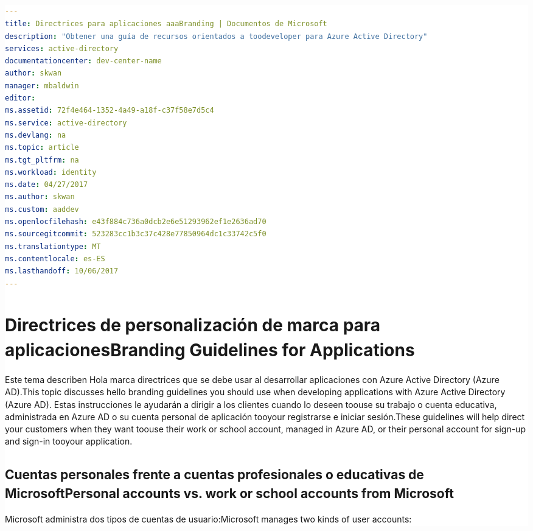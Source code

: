 ```yaml
---
title: Directrices para aplicaciones aaaBranding | Documentos de Microsoft
description: "Obtener una guía de recursos orientados a toodeveloper para Azure Active Directory"
services: active-directory
documentationcenter: dev-center-name
author: skwan
manager: mbaldwin
editor: 
ms.assetid: 72f4e464-1352-4a49-a18f-c37f58e7d5c4
ms.service: active-directory
ms.devlang: na
ms.topic: article
ms.tgt_pltfrm: na
ms.workload: identity
ms.date: 04/27/2017
ms.author: skwan
ms.custom: aaddev
ms.openlocfilehash: e43f884c736a0dcb2e6e51293962ef1e2636ad70
ms.sourcegitcommit: 523283cc1b3c37c428e77850964dc1c33742c5f0
ms.translationtype: MT
ms.contentlocale: es-ES
ms.lasthandoff: 10/06/2017
---
```

# <a name="branding-guidelines-for-applications"></a><span data-ttu-id="1e15e-103">Directrices de personalización de marca para aplicaciones</span><span class="sxs-lookup"><span data-stu-id="1e15e-103">Branding Guidelines for Applications</span></span>
<span data-ttu-id="1e15e-104">Este tema describen Hola marca directrices que se debe usar al desarrollar aplicaciones con Azure Active Directory (Azure AD).</span><span class="sxs-lookup"><span data-stu-id="1e15e-104">This topic discusses hello branding guidelines you should use when developing applications with Azure Active Directory (Azure AD).</span></span> <span data-ttu-id="1e15e-105">Estas instrucciones le ayudarán a dirigir a los clientes cuando lo deseen toouse su trabajo o cuenta educativa, administrada en Azure AD o su cuenta personal de aplicación tooyour registrarse e iniciar sesión.</span><span class="sxs-lookup"><span data-stu-id="1e15e-105">These guidelines will help direct your customers when they want toouse their work or school account, managed in Azure AD, or their personal account for sign-up and sign-in tooyour application.</span></span>

## <a name="personal-accounts-vs-work-or-school-accounts-from-microsoft"></a><span data-ttu-id="1e15e-106">Cuentas personales frente a cuentas profesionales o educativas de Microsoft</span><span class="sxs-lookup"><span data-stu-id="1e15e-106">Personal accounts vs. work or school accounts from Microsoft</span></span>
<span data-ttu-id="1e15e-107">Microsoft administra dos tipos de cuentas de usuario:</span><span class="sxs-lookup"><span data-stu-id="1e15e-107">Microsoft manages two kinds of user accounts:</span></span>
